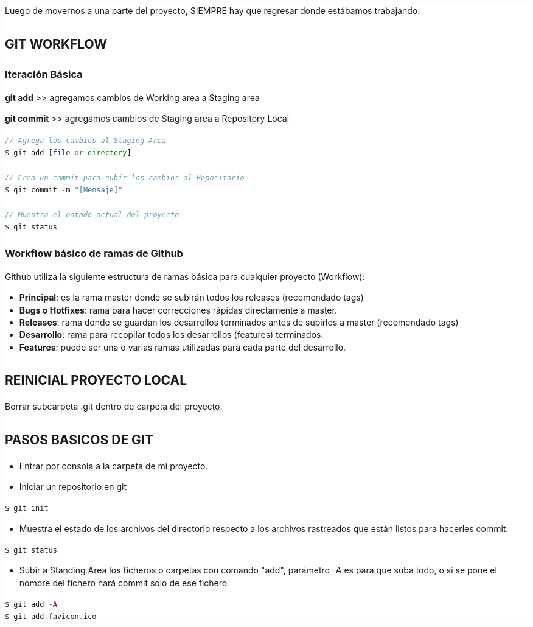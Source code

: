 Luego de movernos a una parte del proyecto, SIEMPRE hay que regresar donde estábamos trabajando.


## GIT WORKFLOW

### Iteración Básica 
**git add** >> agregamos cambios de Working area a Staging area

**git commit** >> agregamos cambios de Staging area a Repository Local
``` php
// Agrega los cambios al Staging Area
$ git add [file or directory]

// Crea un commit para subir los cambios al Repositorio
$ git commit -m "[Mensaje]"

// Muestra el estado actual del proyecto
$ git status
```

### Workflow básico de ramas de Github
Github utiliza la siguiente estructura de ramas básica para cualquier proyecto (Workflow): 
* **Principal**: es la rama master donde se subirán todos los releases (recomendado tags)
* **Bugs o Hotfixes**: rama para hacer correcciones rápidas directamente a master.
* **Releases**: rama donde se guardan los desarrollos terminados antes de subirlos a master (recomendado tags)
* **Desarrollo**: rama para recopilar todos los desarrollos (features) terminados.
* **Features**: puede ser una o varias ramas utilizadas para cada parte del desarrollo.


## REINICIAL PROYECTO LOCAL

Borrar subcarpeta .git dentro de carpeta del proyecto.


## PASOS BASICOS DE GIT

* Entrar por consola a la carpeta de mi proyecto.

* Iniciar un repositorio en git
``` php
$ git init
```

* Muestra el estado de los archivos del directorio respecto a los archivos rastreados que están listos para hacerles commit.
``` php
$ git status
```

* Subir a Standing Area los ficheros o carpetas con comando "add", parámetro -A es para que suba todo, o si se pone el nombre del fichero hará commit solo de ese fichero
``` php
$ git add -A
$ git add favicon.ico
```
